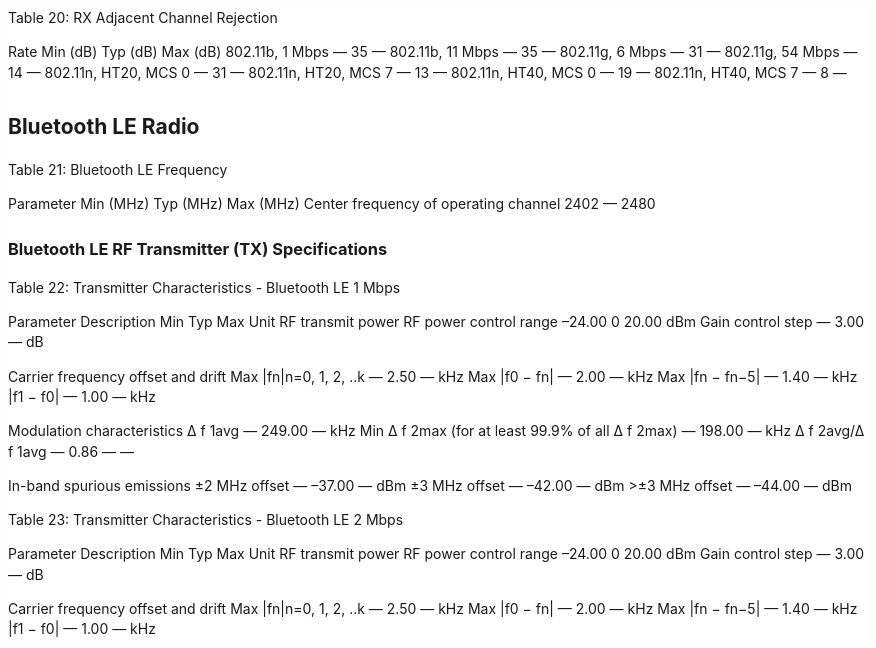 Table 20: RX Adjacent Channel Rejection

Rate	Min
(dB)	Typ
(dB)	Max
(dB)
802.11b, 1 Mbps	—	35	—
802.11b, 11 Mbps	—	35	—
802.11g, 6 Mbps	—	31	—
802.11g, 54 Mbps	—	14	—
802.11n, HT20, MCS 0	—	31	—
802.11n, HT20, MCS 7	—	13	—
802.11n, HT40, MCS 0	—	19	—
802.11n, HT40, MCS 7	—	8	—

## Bluetooth LE Radio

Table 21: Bluetooth LE Frequency

Parameter	Min
(MHz)	Typ
(MHz)	Max
(MHz)
Center frequency of operating channel	2402	—	2480
 
### Bluetooth LE RF Transmitter (TX) Specifications

Table 22: Transmitter Characteristics - Bluetooth LE 1 Mbps

Parameter	Description	Min	Typ	Max	Unit
RF transmit power	RF power control range	–24.00	0	20.00	dBm
	Gain control step	—	3.00	—	dB

Carrier frequency offset and drift	Max |fn|n=0, 1, 2, ..k	—	2.50	—	kHz
	Max |f0 − fn|	—	2.00	—	kHz
	Max |fn − fn−5|	—	1.40	—	kHz
	|f1 − f0|	—	1.00	—	kHz

Modulation characteristics	∆ f 1avg	—	249.00	—	kHz
	Min ∆ f 2max (for at least
99.9% of all ∆ f 2max)	—	198.00	—	kHz
	∆ f 2avg/∆ f 1avg	—	0.86	—	—

In-band spurious emissions	±2 MHz offset	—	–37.00	—	dBm
	±3 MHz offset	—	–42.00	—	dBm
	>±3 MHz offset	—	–44.00	—	dBm

Table 23: Transmitter Characteristics - Bluetooth LE 2 Mbps

Parameter	Description	Min	Typ	Max	Unit
RF transmit power	RF power control range	–24.00	0	20.00	dBm
	Gain control step	—	3.00	—	dB

Carrier frequency offset and drift	Max |fn|n=0, 1, 2, ..k	—	2.50	—	kHz
	Max |f0 − fn|	—	2.00	—	kHz
	Max |fn − fn−5|	—	1.40	—	kHz
	|f1 − f0|	—	1.00	—	kHz
